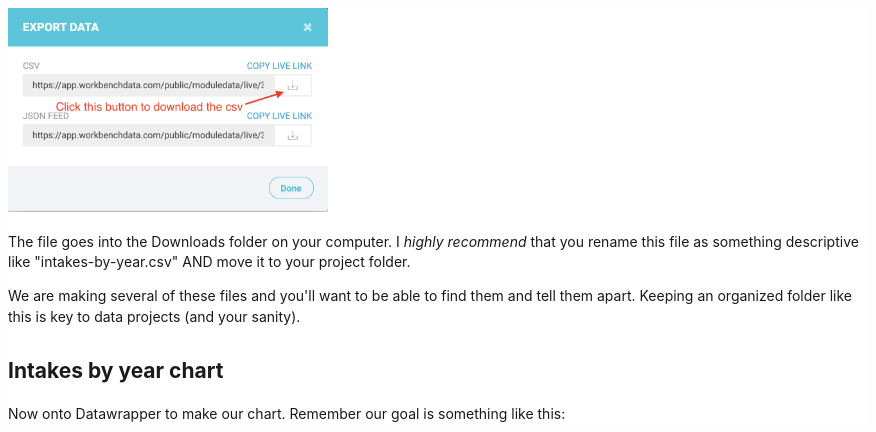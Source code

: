 <img src="img/wb-byyear-download.png" width="320">

The file goes into the Downloads folder on your computer. I _highly recommend_ that you rename this file as something descriptive like "intakes-by-year.csv" AND move it to your project folder.

We are making several of these files and you'll want to be able to find them and tell them apart. Keeping an organized folder like this is key to data projects (and your sanity).

## Intakes by year chart

Now onto Datawrapper to make our chart. Remember our goal is something like this:
